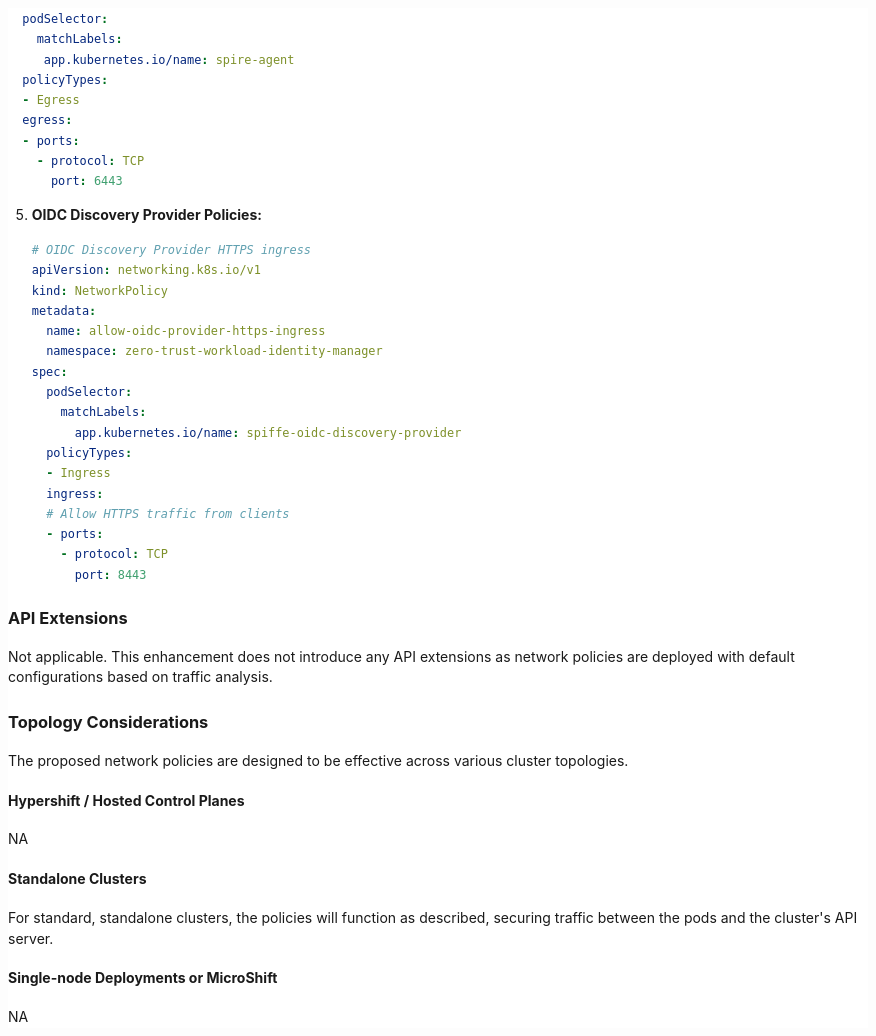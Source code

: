    ```yaml
     podSelector:
       matchLabels:
        app.kubernetes.io/name: spire-agent
     policyTypes:
     - Egress
     egress:
     - ports:
       - protocol: TCP
         port: 6443
   ```

5. **OIDC Discovery Provider Policies:**

   ```yaml
   # OIDC Discovery Provider HTTPS ingress
   apiVersion: networking.k8s.io/v1
   kind: NetworkPolicy
   metadata:
     name: allow-oidc-provider-https-ingress
     namespace: zero-trust-workload-identity-manager
   spec:
     podSelector:
       matchLabels:
         app.kubernetes.io/name: spiffe-oidc-discovery-provider
     policyTypes:
     - Ingress
     ingress:
     # Allow HTTPS traffic from clients
     - ports:
       - protocol: TCP
         port: 8443
   ```

### API Extensions

Not applicable. This enhancement does not introduce any API extensions as network policies are deployed with default configurations based on traffic analysis.

### Topology Considerations

The proposed network policies are designed to be effective across various cluster topologies.

#### Hypershift / Hosted Control Planes

NA

#### Standalone Clusters

For standard, standalone clusters, the policies will function as described, securing traffic between the pods and the cluster's API server.

#### Single-node Deployments or MicroShift

NA
